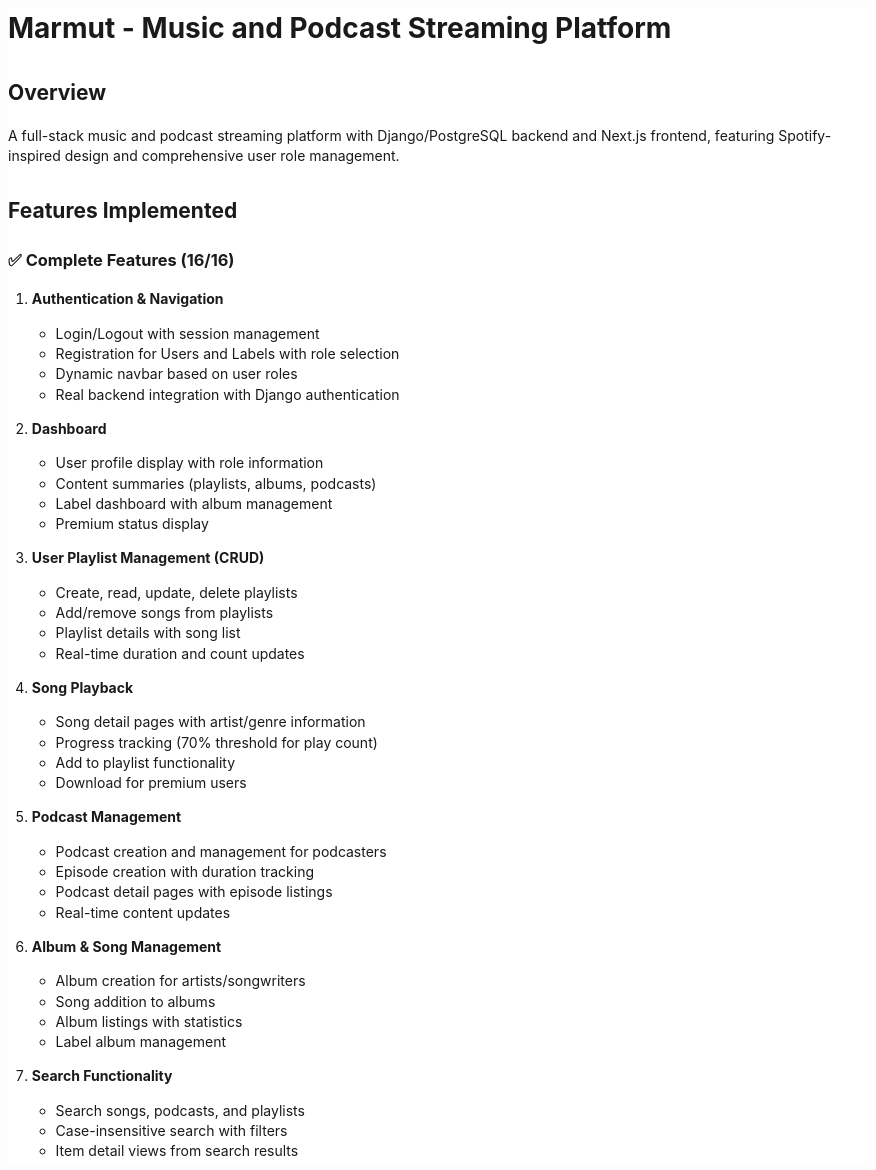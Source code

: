 # Marmut - Music and Podcast Streaming Platform

## Overview
A full-stack music and podcast streaming platform with Django/PostgreSQL backend and Next.js frontend, featuring Spotify-inspired design and comprehensive user role management.

## Features Implemented

### ✅ Complete Features (16/16)

1. **Authentication & Navigation**
   - Login/Logout with session management
   - Registration for Users and Labels with role selection
   - Dynamic navbar based on user roles
   - Real backend integration with Django authentication

2. **Dashboard**
   - User profile display with role information
   - Content summaries (playlists, albums, podcasts)
   - Label dashboard with album management
   - Premium status display

3. **User Playlist Management (CRUD)**
   - Create, read, update, delete playlists
   - Add/remove songs from playlists
   - Playlist details with song list
   - Real-time duration and count updates

4. **Song Playback**
   - Song detail pages with artist/genre information
   - Progress tracking (70% threshold for play count)
   - Add to playlist functionality
   - Download for premium users

5. **Podcast Management**
   - Podcast creation and management for podcasters
   - Episode creation with duration tracking
   - Podcast detail pages with episode listings
   - Real-time content updates

6. **Album & Song Management**
   - Album creation for artists/songwriters
   - Song addition to albums
   - Album listings with statistics
   - Label album management

7. **Search Functionality**
   - Search songs, podcasts, and playlists
   - Case-insensitive search with filters
   - Item detail views from search results
